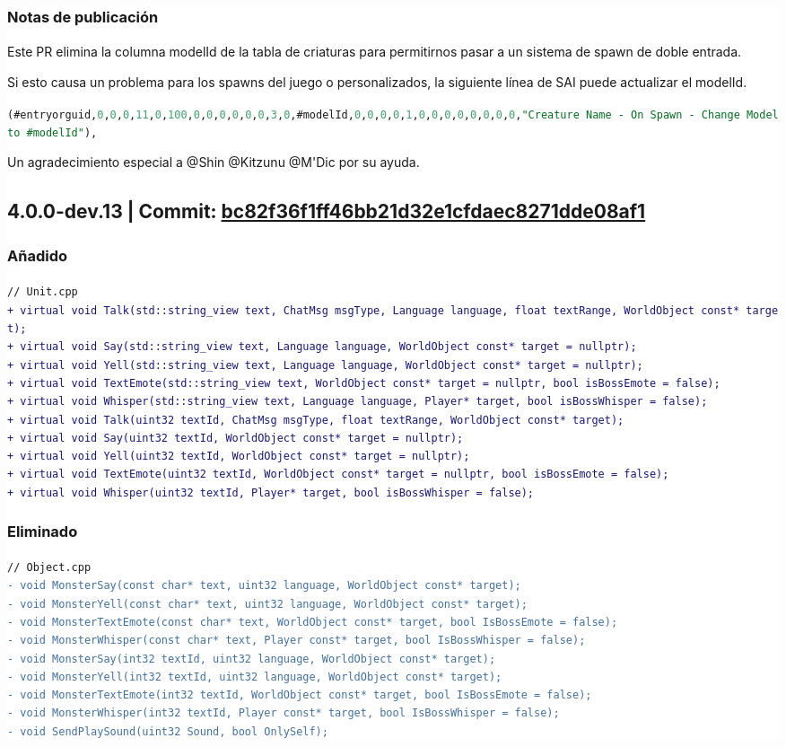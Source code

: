 ### Notas de publicación

Este PR elimina la columna modelId de la tabla de criaturas para permitirnos pasar a un sistema de spawn de doble entrada.

Si esto causa un problema para los spawns del juego o personalizados, la siguiente línea de SAI puede actualizar el modelId.

```sql
(#entryorguid,0,0,0,11,0,100,0,0,0,0,0,0,3,0,#modelId,0,0,0,0,1,0,0,0,0,0,0,0,0,"Creature Name - On Spawn - Change Model to #modelId"),
```

Un agradecimiento especial a @Shin @Kitzunu @M'Dic por su ayuda.

## 4.0.0-dev.13 | Commit: [bc82f36f1ff46bb21d32e1cfdaec8271dde08af1](https://github.com/azerothcore/azerothcore-wotlk/commit/bc82f36f1ff46bb21d32e1cfdaec8271dde08af1)

### Añadido

```diff
// Unit.cpp
+ virtual void Talk(std::string_view text, ChatMsg msgType, Language language, float textRange, WorldObject const* target);
+ virtual void Say(std::string_view text, Language language, WorldObject const* target = nullptr);
+ virtual void Yell(std::string_view text, Language language, WorldObject const* target = nullptr);
+ virtual void TextEmote(std::string_view text, WorldObject const* target = nullptr, bool isBossEmote = false);
+ virtual void Whisper(std::string_view text, Language language, Player* target, bool isBossWhisper = false);
+ virtual void Talk(uint32 textId, ChatMsg msgType, float textRange, WorldObject const* target);
+ virtual void Say(uint32 textId, WorldObject const* target = nullptr);
+ virtual void Yell(uint32 textId, WorldObject const* target = nullptr);
+ virtual void TextEmote(uint32 textId, WorldObject const* target = nullptr, bool isBossEmote = false);
+ virtual void Whisper(uint32 textId, Player* target, bool isBossWhisper = false);
```

### Eliminado

```diff
// Object.cpp
- void MonsterSay(const char* text, uint32 language, WorldObject const* target);
- void MonsterYell(const char* text, uint32 language, WorldObject const* target);
- void MonsterTextEmote(const char* text, WorldObject const* target, bool IsBossEmote = false);
- void MonsterWhisper(const char* text, Player const* target, bool IsBossWhisper = false);
- void MonsterSay(int32 textId, uint32 language, WorldObject const* target);
- void MonsterYell(int32 textId, uint32 language, WorldObject const* target);
- void MonsterTextEmote(int32 textId, WorldObject const* target, bool IsBossEmote = false);
- void MonsterWhisper(int32 textId, Player const* target, bool IsBossWhisper = false);
- void SendPlaySound(uint32 Sound, bool OnlySelf);
```
